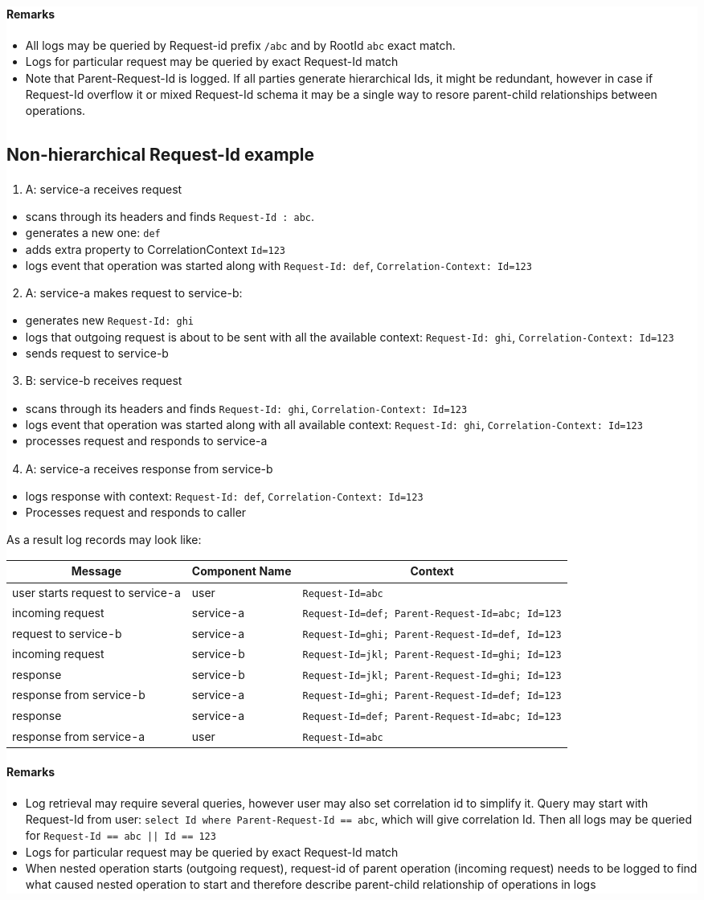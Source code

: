 #### Remarks
* All logs may be queried by Request-id prefix `/abc` and by RootId `abc` exact match.
* Logs for particular request may be queried by exact Request-Id match
* Note that Parent-Request-Id is logged. If all parties generate hierarchical Ids, it might be redundant, however in case if Request-Id overflow it or mixed Request-Id schema it may be a single way to resore parent-child relationships between operations.

## Non-hierarchical Request-Id example
1. A: service-a receives request 
  * scans through its headers and finds `Request-Id : abc`.
  * generates a new one: `def`
  * adds extra property to CorrelationContext `Id=123`
  * logs event that operation was started along with `Request-Id: def`, `Correlation-Context: Id=123`
2. A: service-a makes request to service-b:
  * generates new `Request-Id: ghi`
  * logs that outgoing request is about to be sent with all the available context: `Request-Id: ghi`, `Correlation-Context: Id=123`
  * sends request to service-b
3. B: service-b receives request
  * scans through its headers and finds `Request-Id: ghi`, `Correlation-Context: Id=123`
  * logs event that operation was started along with all available context: `Request-Id: ghi`, `Correlation-Context: Id=123`
  * processes request and responds to service-a
4. A: service-a receives response from service-b
  * logs response with context: `Request-Id: def`, `Correlation-Context: Id=123`
  * Processes request and responds to caller

As a result log records may look like:

| Message  |  Component Name | Context |
| ---------| --------------- | ------- |
| user starts request to service-a | user | `Request-Id=abc` |
| incoming request | service-a | `Request-Id=def; Parent-Request-Id=abc; Id=123` |
| request to service-b | service-a | `Request-Id=ghi; Parent-Request-Id=def, Id=123` |
| incoming request | service-b | `Request-Id=jkl; Parent-Request-Id=ghi; Id=123` |
| response | service-b |`Request-Id=jkl; Parent-Request-Id=ghi; Id=123` |
| response from service-b | service-a | `Request-Id=ghi; Parent-Request-Id=def; Id=123` |
| response | service-a |`Request-Id=def; Parent-Request-Id=abc; Id=123` |
| response from service-a | user | `Request-Id=abc` |

#### Remarks
* Log retrieval may require several queries, however user may also set correlation id to simplify it. Query may start with Request-Id from user: `select Id where Parent-Request-Id == abc`, which will give correlation Id. Then all logs may be queried for `Request-Id == abc || Id == 123`
* Logs for particular request may be queried by exact Request-Id match
* When nested operation starts (outgoing request), request-id of parent operation (incoming request) needs to be logged to find what caused nested operation to start and therefore describe parent-child relationship of operations in logs
